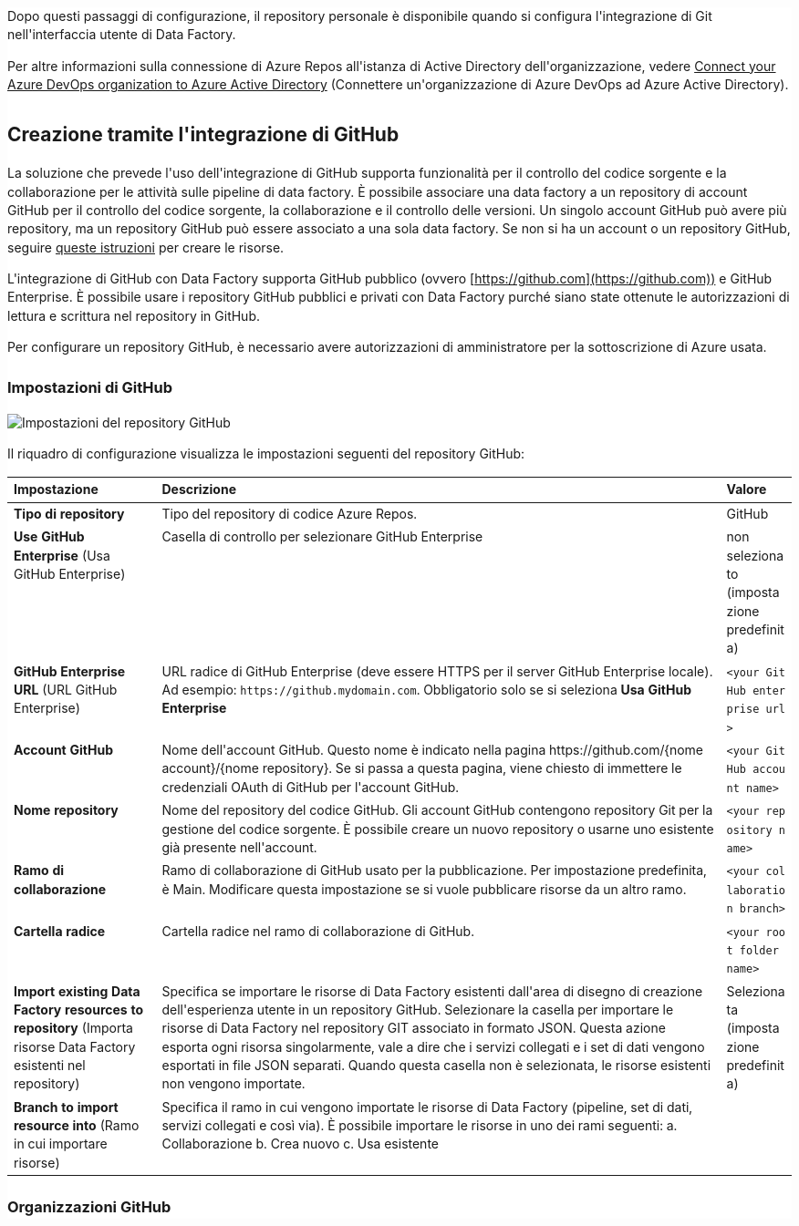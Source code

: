 Dopo questi passaggi di configurazione, il repository personale è disponibile quando si configura l'integrazione di Git nell'interfaccia utente di Data Factory.

Per altre informazioni sulla connessione di Azure Repos all'istanza di Active Directory dell'organizzazione, vedere [Connect your Azure DevOps organization to Azure Active Directory](/azure/devops/organizations/accounts/connect-organization-to-azure-ad) (Connettere un'organizzazione di Azure DevOps ad Azure Active Directory).

## <a name="author-with-github-integration"></a>Creazione tramite l'integrazione di GitHub

La soluzione che prevede l'uso dell'integrazione di GitHub supporta funzionalità per il controllo del codice sorgente e la collaborazione per le attività sulle pipeline di data factory. È possibile associare una data factory a un repository di account GitHub per il controllo del codice sorgente, la collaborazione e il controllo delle versioni. Un singolo account GitHub può avere più repository, ma un repository GitHub può essere associato a una sola data factory. Se non si ha un account o un repository GitHub, seguire [queste istruzioni](https://github.com/join) per creare le risorse.

L'integrazione di GitHub con Data Factory supporta GitHub pubblico (ovvero [https://github.com](https://github.com)) e GitHub Enterprise. È possibile usare i repository GitHub pubblici e privati con Data Factory purché siano state ottenute le autorizzazioni di lettura e scrittura nel repository in GitHub.

Per configurare un repository GitHub, è necessario avere autorizzazioni di amministratore per la sottoscrizione di Azure usata.

### <a name="github-settings"></a>Impostazioni di GitHub

![Impostazioni del repository GitHub](media/author-visually/github-integration-image2.png)

Il riquadro di configurazione visualizza le impostazioni seguenti del repository GitHub:

| **Impostazione** | **Descrizione**  | **Valore**  |
|:--- |:--- |:--- |
| **Tipo di repository** | Tipo del repository di codice Azure Repos. | GitHub |
| **Use GitHub Enterprise** (Usa GitHub Enterprise) | Casella di controllo per selezionare GitHub Enterprise | non selezionato (impostazione predefinita) |
| **GitHub Enterprise URL** (URL GitHub Enterprise) | URL radice di GitHub Enterprise (deve essere HTTPS per il server GitHub Enterprise locale). Ad esempio: `https://github.mydomain.com`. Obbligatorio solo se si seleziona **Usa GitHub Enterprise** | `<your GitHub enterprise url>` |                                                           
| **Account GitHub** | Nome dell'account GitHub. Questo nome è indicato nella pagina https:\//github.com/{nome account}/{nome repository}. Se si passa a questa pagina, viene chiesto di immettere le credenziali OAuth di GitHub per l'account GitHub. | `<your GitHub account name>` |
| **Nome repository**  | Nome del repository del codice GitHub. Gli account GitHub contengono repository Git per la gestione del codice sorgente. È possibile creare un nuovo repository o usarne uno esistente già presente nell'account. | `<your repository name>` |
| **Ramo di collaborazione** | Ramo di collaborazione di GitHub usato per la pubblicazione. Per impostazione predefinita, è Main. Modificare questa impostazione se si vuole pubblicare risorse da un altro ramo. | `<your collaboration branch>` |
| **Cartella radice** | Cartella radice nel ramo di collaborazione di GitHub. |`<your root folder name>` |
| **Import existing Data Factory resources to repository** (Importa risorse Data Factory esistenti nel repository) | Specifica se importare le risorse di Data Factory esistenti dall'area di disegno di creazione dell'esperienza utente in un repository GitHub. Selezionare la casella per importare le risorse di Data Factory nel repository GIT associato in formato JSON. Questa azione esporta ogni risorsa singolarmente, vale a dire che i servizi collegati e i set di dati vengono esportati in file JSON separati. Quando questa casella non è selezionata, le risorse esistenti non vengono importate. | Selezionata (impostazione predefinita) |
| **Branch to import resource into** (Ramo in cui importare risorse) | Specifica il ramo in cui vengono importate le risorse di Data Factory (pipeline, set di dati, servizi collegati e così via). È possibile importare le risorse in uno dei rami seguenti: a. Collaborazione b. Crea nuovo c. Usa esistente |  |

### <a name="github-organizations"></a>Organizzazioni GitHub
